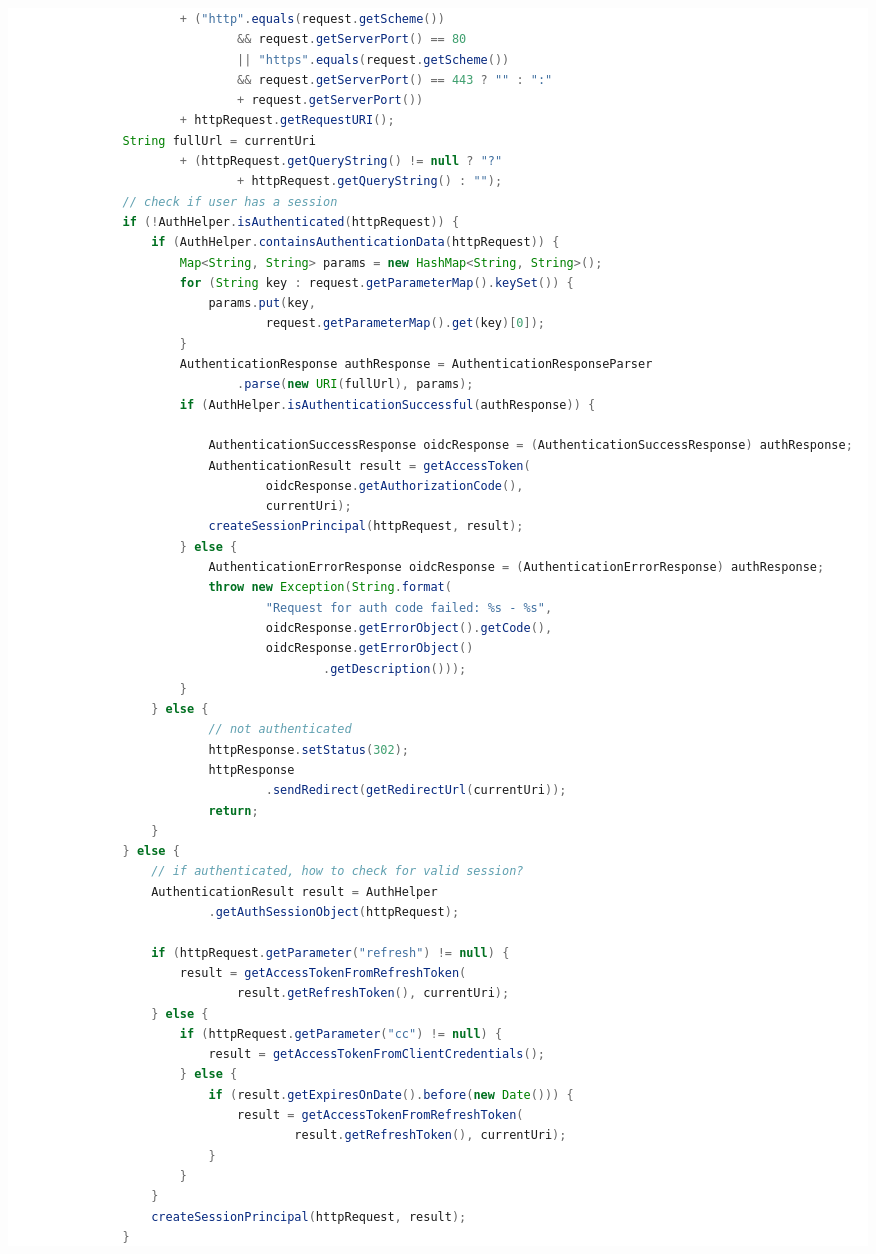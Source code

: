 ```Java
                        + ("http".equals(request.getScheme())
                                && request.getServerPort() == 80
                                || "https".equals(request.getScheme())
                                && request.getServerPort() == 443 ? "" : ":"
                                + request.getServerPort())
                        + httpRequest.getRequestURI();
                String fullUrl = currentUri
                        + (httpRequest.getQueryString() != null ? "?"
                                + httpRequest.getQueryString() : "");
                // check if user has a session
                if (!AuthHelper.isAuthenticated(httpRequest)) {
                    if (AuthHelper.containsAuthenticationData(httpRequest)) {
                        Map<String, String> params = new HashMap<String, String>();
                        for (String key : request.getParameterMap().keySet()) {
                            params.put(key,
                                    request.getParameterMap().get(key)[0]);
                        }
                        AuthenticationResponse authResponse = AuthenticationResponseParser
                                .parse(new URI(fullUrl), params);
                        if (AuthHelper.isAuthenticationSuccessful(authResponse)) {

                            AuthenticationSuccessResponse oidcResponse = (AuthenticationSuccessResponse) authResponse;
                            AuthenticationResult result = getAccessToken(
                                    oidcResponse.getAuthorizationCode(),
                                    currentUri);
                            createSessionPrincipal(httpRequest, result);
                        } else {
                            AuthenticationErrorResponse oidcResponse = (AuthenticationErrorResponse) authResponse;
                            throw new Exception(String.format(
                                    "Request for auth code failed: %s - %s",
                                    oidcResponse.getErrorObject().getCode(),
                                    oidcResponse.getErrorObject()
                                            .getDescription()));
                        }
                    } else {
                            // not authenticated
                            httpResponse.setStatus(302);
                            httpResponse
                                    .sendRedirect(getRedirectUrl(currentUri));
                            return;
                    }
                } else {
                    // if authenticated, how to check for valid session?
                    AuthenticationResult result = AuthHelper
                            .getAuthSessionObject(httpRequest);

                    if (httpRequest.getParameter("refresh") != null) {
                        result = getAccessTokenFromRefreshToken(
                                result.getRefreshToken(), currentUri);
                    } else {
                        if (httpRequest.getParameter("cc") != null) {
                            result = getAccessTokenFromClientCredentials();
                        } else {
                            if (result.getExpiresOnDate().before(new Date())) {
                                result = getAccessTokenFromRefreshToken(
                                        result.getRefreshToken(), currentUri);
                            }
                        }
                    }
                    createSessionPrincipal(httpRequest, result);
                }
```